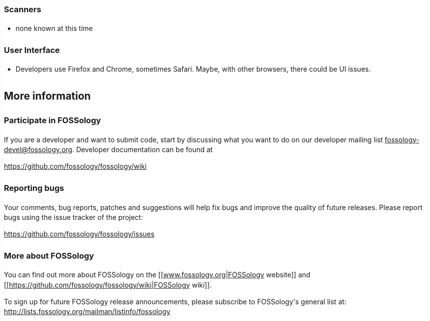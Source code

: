 ### Scanners
* none known at this time

### User Interface
* Developers use Firefox and Chrome, sometimes Safari. Maybe, with other browsers, there could be UI issues. 

## More information

### Participate in FOSSology

If you are a developer and want to submit code, start by discussing what you want to do on our developer mailing list fossology-devel@fossology.org.  Developer documentation can be found at 

  https://github.com/fossology/fossology/wiki

### Reporting bugs

Your comments, bug reports, patches and suggestions will help fix bugs and improve the quality of future releases. Please report bugs using the issue tracker of the project:

  https://github.com/fossology/fossology/issues

### More about FOSSology

You can find out more about FOSSology on the [[www.fossology.org|FOSSology website]] and [[https://github.com/fossology/fossology/wiki|FOSSology wiki]].

To sign up for future FOSSology release announcements, please subscribe to FOSSology's general list at:
http://lists.fossology.org/mailman/listinfo/fossology